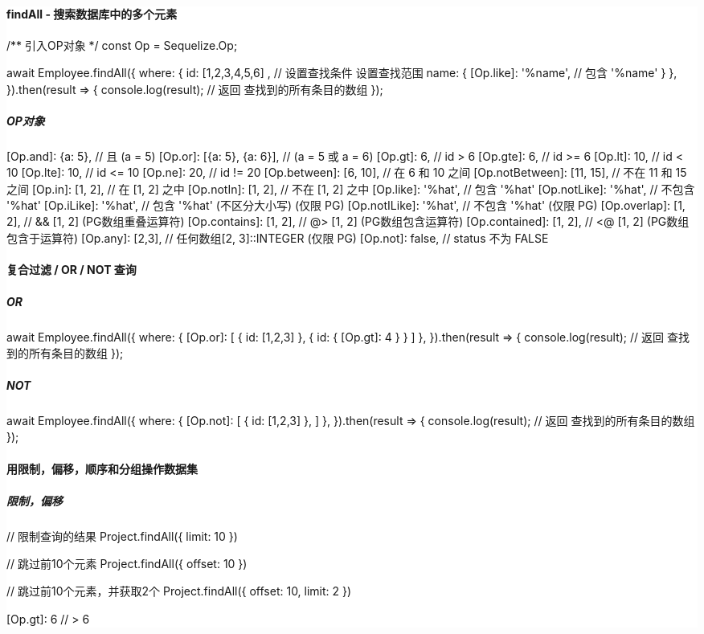 #### findAll - 搜索数据库中的多个元素
/** 引入OP对象  */
const Op = Sequelize.Op;  

await Employee.findAll({ 
  where: { 
    id: [1,2,3,4,5,6] , // 设置查找条件 设置查找范围
    name: {
      [Op.like]: '%name',         // 包含 '%name'
    }
  },
}).then(result => {
  console.log(result); // 返回 查找到的所有条目的数组
});

##### OP对象
[Op.and]: {a: 5},           // 且 (a = 5)
[Op.or]: [{a: 5}, {a: 6}],  // (a = 5 或 a = 6)
[Op.gt]: 6,                // id > 6
[Op.gte]: 6,               // id >= 6
[Op.lt]: 10,               // id < 10
[Op.lte]: 10,              // id <= 10
[Op.ne]: 20,               // id != 20
[Op.between]: [6, 10],     // 在 6 和 10 之间
[Op.notBetween]: [11, 15], // 不在 11 和 15 之间
[Op.in]: [1, 2],           // 在 [1, 2] 之中
[Op.notIn]: [1, 2],        // 不在 [1, 2] 之中
[Op.like]: '%hat',         // 包含 '%hat'
[Op.notLike]: '%hat',       // 不包含 '%hat'
[Op.iLike]: '%hat',         // 包含 '%hat' (不区分大小写)  (仅限 PG)
[Op.notILike]: '%hat',      // 不包含 '%hat'  (仅限 PG)
[Op.overlap]: [1, 2],       // && [1, 2] (PG数组重叠运算符)
[Op.contains]: [1, 2],      // @> [1, 2] (PG数组包含运算符)
[Op.contained]: [1, 2],     // <@ [1, 2] (PG数组包含于运算符)
[Op.any]: [2,3],            // 任何数组[2, 3]::INTEGER (仅限 PG)
[Op.not]: false,           // status 不为 FALSE

#### 复合过滤 / OR / NOT 查询
##### OR
await Employee.findAll({ 
  where: { 
    [Op.or]: [
      { id: [1,2,3] },
      { id: { [Op.gt]: 4 } }
    ]
  },
}).then(result => {
  console.log(result); // 返回 查找到的所有条目的数组
});

##### NOT
await Employee.findAll({ 
  where: { 
    [Op.not]: [
      { id: [1,2,3] },
    ]
  },
}).then(result => {
  console.log(result); // 返回 查找到的所有条目的数组
});

#### 用限制，偏移，顺序和分组操作数据集

##### 限制，偏移
// 限制查询的结果
Project.findAll({ limit: 10 })

// 跳过前10个元素
Project.findAll({ offset: 10 })

// 跳过前10个元素，并获取2个
Project.findAll({ offset: 10, limit: 2 })


[Op.gt]: 6 // > 6
